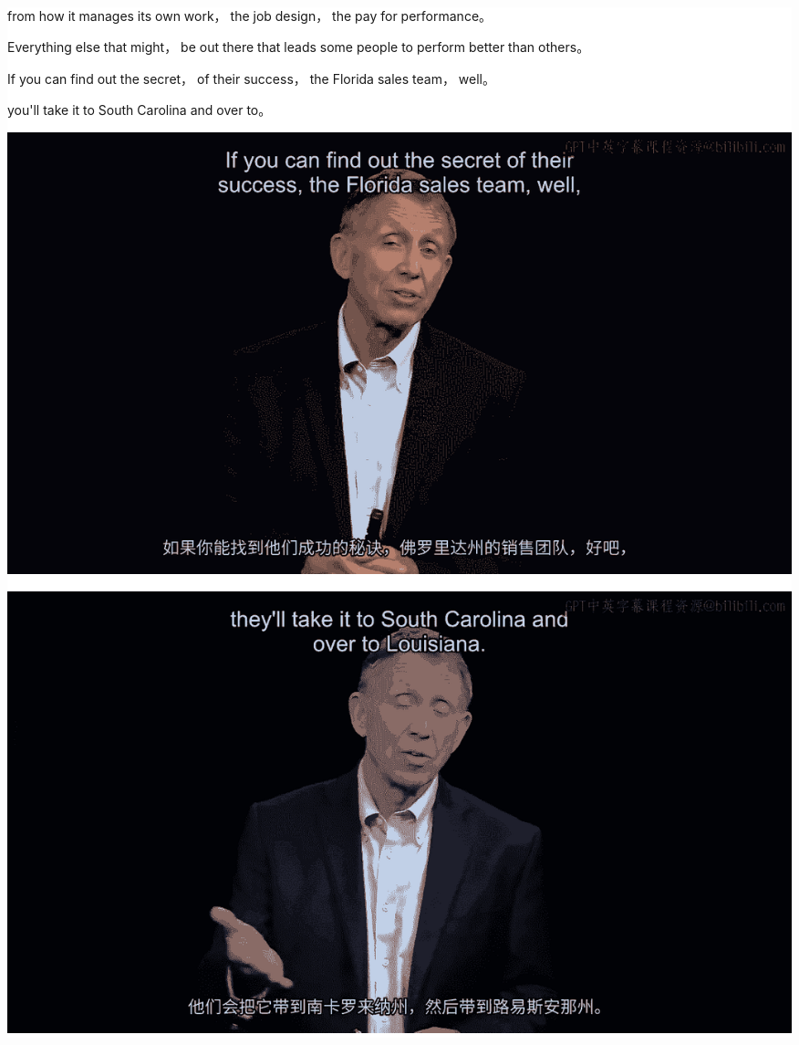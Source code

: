 from how it manages its own work， the job design， the pay for performance。

Everything else that might， be out there that leads some people to perform better than others。

If you can find out the secret， of their success， the Florida sales team， well。

you'll take it to South Carolina and over to。

![](img/76aa3a5ddf6bb2240e7685f98fca786b_8.png)

![](img/76aa3a5ddf6bb2240e7685f98fca786b_9.png)
